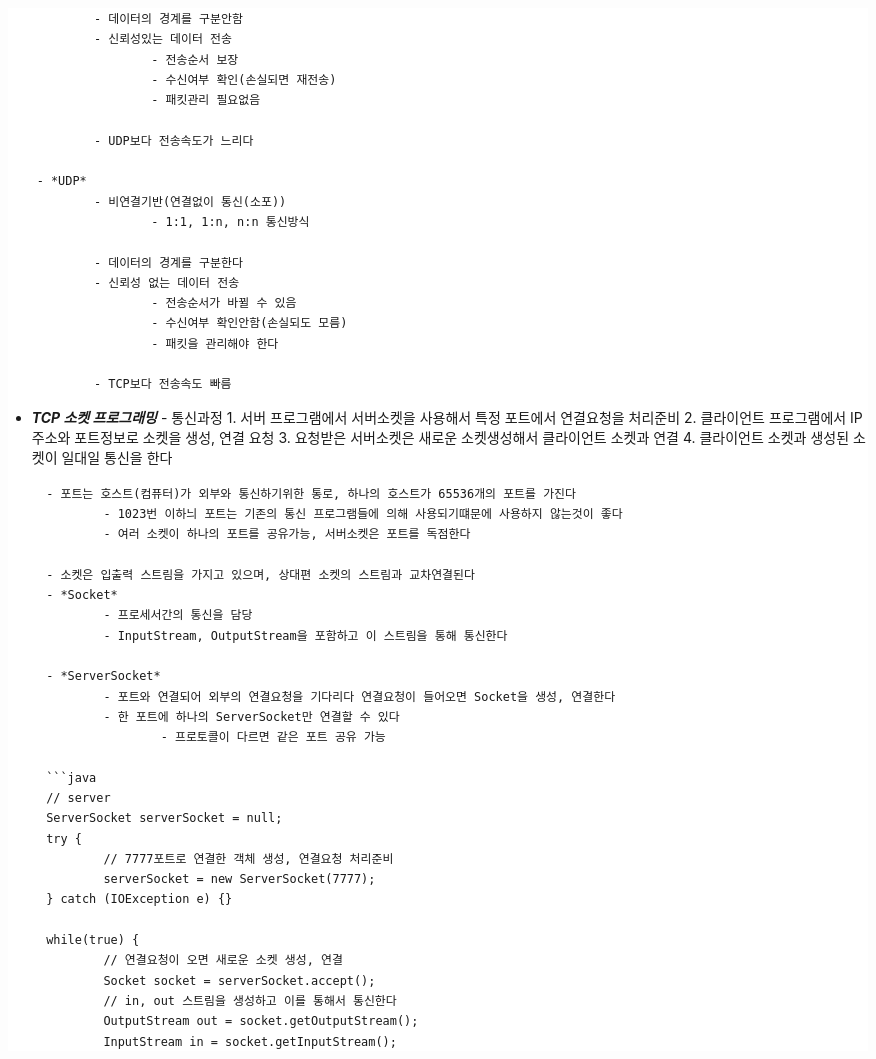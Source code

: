                 - 데이터의 경계를 구분안함
                - 신뢰성있는 데이터 전송
                        - 전송순서 보장
                        - 수신여부 확인(손실되면 재전송)
                        - 패킷관리 필요없음
        
                - UDP보다 전송속도가 느리다

        - *UDP*
                - 비연결기반(연결없이 통신(소포))
                        - 1:1, 1:n, n:n 통신방식
                
                - 데이터의 경계를 구분한다
                - 신뢰성 없는 데이터 전송
                        - 전송순서가 바뀔 수 있음
                        - 수신여부 확인안함(손실되도 모름)
                        - 패킷을 관리해야 한다

                - TCP보다 전송속도 빠름

        
- ***TCP 소켓 프로그래밍***
        - 통신과정
                1. 서버 프로그램에서 서버소켓을 사용해서 특정 포트에서 연결요청을 처리준비
                2. 클라이언트 프로그램에서 IP주소와 포트정보로 소켓을 생성, 연결 요청
                3. 요청받은 서버소켓은 새로운 소켓생성해서 클라이언트 소켓과 연결 
                4. 클라이언트 소켓과 생성된 소켓이 일대일 통신을 한다
        
        - 포트는 호스트(컴퓨터)가 외부와 통신하기위한 통로, 하나의 호스트가 65536개의 포트를 가진다
                - 1023번 이하늬 포트는 기존의 통신 프로그램들에 의해 사용되기떄문에 사용하지 않는것이 좋다
                - 여러 소켓이 하나의 포트를 공유가능, 서버소켓은 포트를 독점한다

        - 소켓은 입출력 스트림을 가지고 있으며, 상대편 소켓의 스트림과 교차연결된다
        - *Socket*
                - 프로세서간의 통신을 담당
                - InputStream, OutputStream을 포함하고 이 스트림을 통해 통신한다

        - *ServerSocket*
                - 포트와 연결되어 외부의 연결요청을 기다리다 연결요청이 들어오면 Socket을 생성, 연결한다
                - 한 포트에 하나의 ServerSocket만 연결할 수 있다
                        - 프로토콜이 다르면 같은 포트 공유 가능 

        ```java
        // server
        ServerSocket serverSocket = null;
        try {
                // 7777포트로 연결한 객체 생성, 연결요청 처리준비
                serverSocket = new ServerSocket(7777);
        } catch (IOException e) {}
        
        while(true) {
                // 연결요청이 오면 새로운 소켓 생성, 연결
                Socket socket = serverSocket.accept();
                // in, out 스트림을 생성하고 이를 통해서 통신한다
                OutputStream out = socket.getOutputStream();
                InputStream in = socket.getInputStream();
